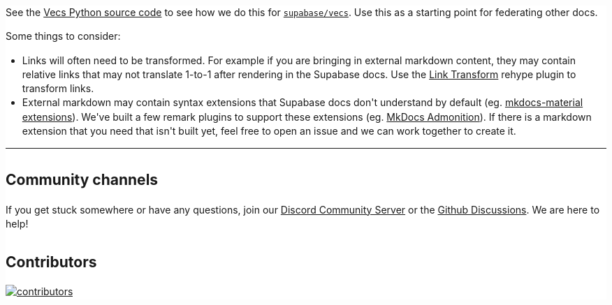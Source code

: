 See the [Vecs Python source code](https://github.com/supabase/supabase/blob/master/apps/docs/pages/guides/ai/python/%5Bslug%5D.tsx) to see how we do this for [`supabase/vecs`](https://github.com/supabase/vecs). Use this as a starting point for federating other docs.

Some things to consider:

- Links will often need to be transformed. For example if you are bringing in external markdown content, they may contain relative links that may not translate 1-to-1 after rendering in the Supabase docs. Use the [Link Transform](https://github.com/supabase/supabase/blob/master/apps/docs/lib/mdx/plugins/rehypeLinkTransform.ts) rehype plugin to transform links.
- External markdown may contain syntax extensions that Supabase docs don't understand by default (eg. [mkdocs-material extensions](https://squidfunk.github.io/mkdocs-material/setup/extensions/python-markdown)). We've built a few remark plugins to support these extensions (eg. [MkDocs Admonition](https://github.com/supabase/supabase/blob/master/apps/docs/lib/mdx/plugins/remarkAdmonition.ts)). If there is a markdown extension that you need that isn't built yet, feel free to open an issue and we can work together to create it.

---

## Community channels

If you get stuck somewhere or have any questions, join our [Discord Community Server](https://discord.supabase.com/) or the [Github Discussions](https://github.com/supabase/supabase/discussions). We are here to help!

## Contributors

<a href="https://github.com/supabase/supabase/graphs/contributors">
   <img src="https://contributors.deno.dev/supabase/supabase?height=1200&width=1200&count=90" width="1200" height="1200" alt="contributors">
</a>
